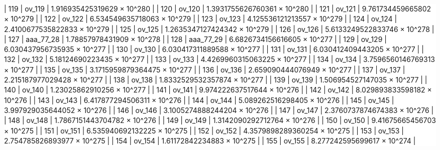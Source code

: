 | 119 | ov_119 | 1.916935425319629 × 10^280 |
| 120 | ov_120 | 1.3931755626760361 × 10^280 |
| 121 | ov_121 | 9.761734459665802 × 10^279 |
| 122 | ov_122 | 6.534549635718063 × 10^279 |
| 123 | ov_123 | 4.125536121213557 × 10^279 |
| 124 | ov_124 | 2.4100677535822833 × 10^279 |
| 125 | ov_125 | 1.2635347127424342 × 10^279 |
| 126 | ov_126 | 5.6133249522833746 × 10^278 |
| 127 | aaa_77_28 | 1.78857978431909 × 10^278 |
| 128 | aaa_77_29 | 6.6826734156616605 × 10^277 |
| 129 | ov_129 | 6.030437956735935 × 10^277 |
| 130 | ov_130 | 6.030417311889588 × 10^277 |
| 131 | ov_131 | 6.030412409443205 × 10^277 |
| 132 | ov_132 | 5.18124690223435 × 10^277 |
| 133 | ov_133 | 4.4269960315063225 × 10^277 |
| 134 | ov_134 | 3.7596560146769313 × 10^277 |
| 135 | ov_135 | 3.1715959879364475 × 10^277 |
| 136 | ov_136 | 2.659090444076949 × 10^277 |
| 137 | ov_137 | 2.215187977029428 × 10^277 |
| 138 | ov_138 | 1.8332529532357874 × 10^277 |
| 139 | ov_139 | 1.506954527147035 × 10^277 |
| 140 | ov_140 | 1.23025862910256 × 10^277 |
| 141 | ov_141 | 9.974222637517644 × 10^276 |
| 142 | ov_142 | 8.029893833598182 × 10^276 |
| 143 | ov_143 | 6.417877294506311 × 10^276 |
| 144 | ov_144 | 5.089262516298405 × 10^276 |
| 145 | ov_145 | 3.997929035644052 × 10^276 |
| 146 | ov_146 | 3.1005274888244204 × 10^276 |
| 147 | ov_147 | 2.3760737874674383 × 10^276 |
| 148 | ov_148 | 1.7867151443704782 × 10^276 |
| 149 | ov_149 | 1.3142090292712764 × 10^276 |
| 150 | ov_150 | 9.41675665456703 × 10^275 |
| 151 | ov_151 | 6.535940692132225 × 10^275 |
| 152 | ov_152 | 4.3579898289360254 × 10^275 |
| 153 | ov_153 | 2.754785826893977 × 10^275 |
| 154 | ov_154 | 1.61172842234883 × 10^275 |
| 155 | ov_155 | 8.277242595699617 × 10^274 |